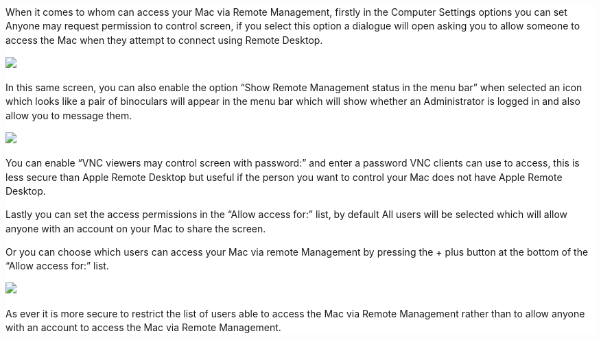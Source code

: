 When it comes to whom can access your Mac via Remote Management, firstly in the Computer Settings options you can set Anyone may request permission to control screen, if you select this option a dialogue will open asking you to allow someone to access the Mac when they attempt to connect using Remote Desktop.

<img src="{{ site.site_cdn }}/assets/img/blog/2018/ard/image6.png" class="img-fluid rounded m-2" width="700" />

In this same screen, you can also enable the option “Show Remote Management status in the menu bar” when selected an icon which looks like a pair of binoculars will appear in the menu bar which will show whether an Administrator is logged in and also allow you to message them.

<img src="{{ site.site_cdn }}/assets/img/blog/2018/ard/image2.png" class="img-fluid rounded m-2" width="700" />

You can enable “VNC viewers may control screen with password:” and enter a password VNC clients can use to access, this is less secure than Apple Remote Desktop but useful if the person you want to control your Mac does not have Apple Remote Desktop.

Lastly you can set the access permissions in the “Allow access for:” list, by default All users will be selected which will allow anyone with an account on your Mac to share the screen.

Or you can choose which users can access your Mac via remote Management by pressing the + plus button at the bottom of the “Allow access for:” list.

<img src="{{ site.site_cdn }}/assets/img/blog/2018/ard/image1.png" class="img-fluid rounded m-2" width="700" />

As ever it is more secure to restrict the list of users able to access the Mac via Remote Management rather than to allow anyone with an account to access the Mac via Remote Management.